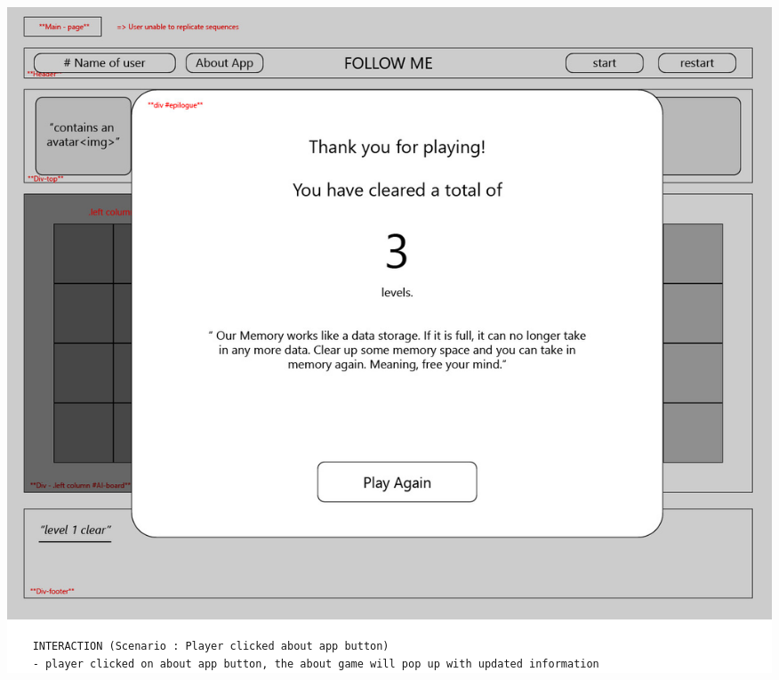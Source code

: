 <img src ="img/wireframe/follow me wireframing-11.jpg" width= "100%">

        INTERACTION (Scenario : Player clicked about app button)
        - player clicked on about app button, the about game will pop up with updated information
